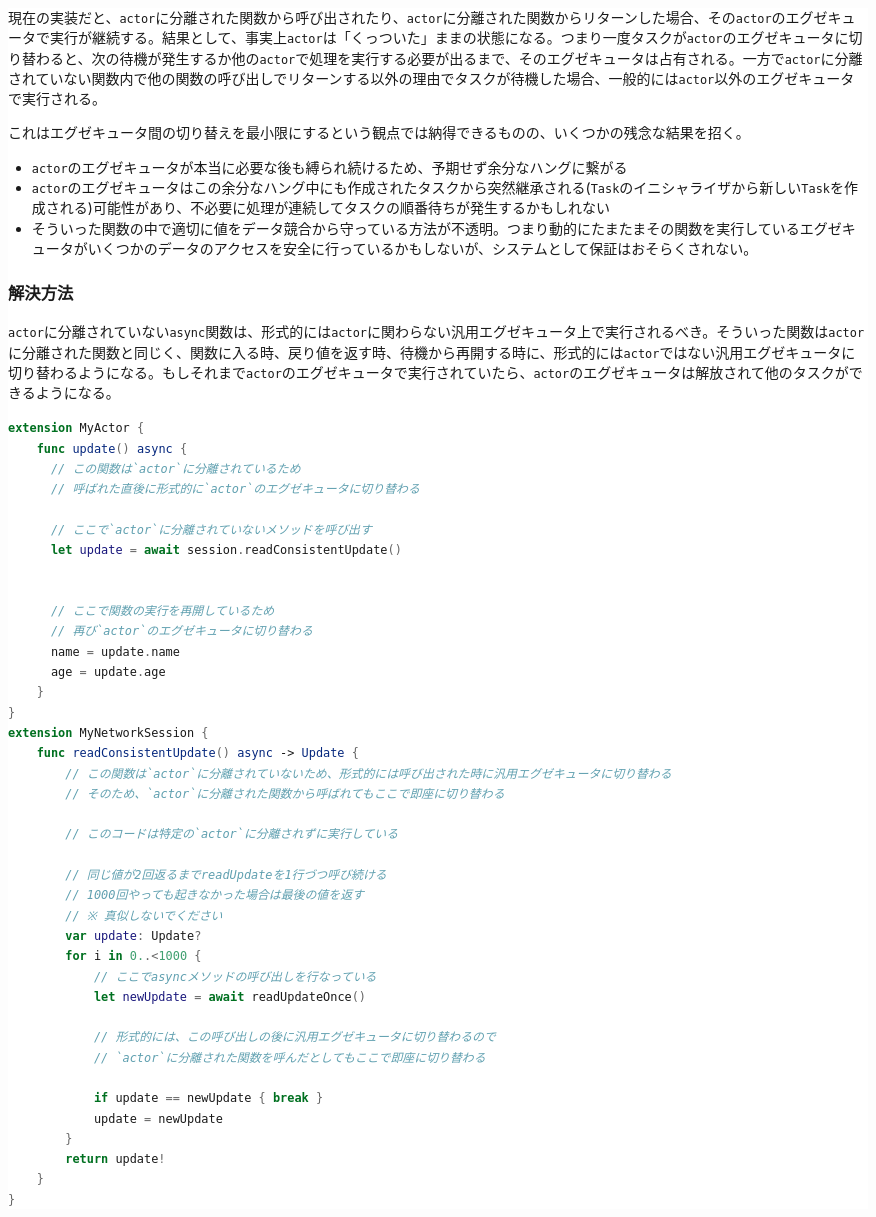 現在の実装だと、`actor`に分離された関数から呼び出されたり、`actor`に分離された関数からリターンした場合、その`actor`のエグゼキュータで実行が継続する。結果として、事実上`actor`は「くっついた」ままの状態になる。つまり一度タスクが`actor`のエグゼキュータに切り替わると、次の待機が発生するか他の`actor`で処理を実行する必要が出るまで、そのエグゼキュータは占有される。一方で`actor`に分離されていない関数内で他の関数の呼び出しでリターンする以外の理由でタスクが待機した場合、一般的には`actor`以外のエグゼキュータで実行される。

これはエグゼキュータ間の切り替えを最小限にするという観点では納得できるものの、いくつかの残念な結果を招く。

- `actor`のエグゼキュータが本当に必要な後も縛られ続けるため、予期せず余分なハングに繋がる
- `actor`のエグゼキュータはこの余分なハング中にも作成されたタスクから突然継承される(`Task`のイニシャライザから新しい`Task`を作成される)可能性があり、不必要に処理が連続してタスクの順番待ちが発生するかもしれない
- そういった関数の中で適切に値をデータ競合から守っている方法が不透明。つまり動的にたまたまその関数を実行しているエグゼキュータがいくつかのデータのアクセスを安全に行っているかもしないが、システムとして保証はおそらくされない。

### 解決方法

`actor`に分離されていない`async`関数は、形式的には`actor`に関わらない汎用エグゼキュータ上で実行されるべき。そういった関数は`actor`に分離された関数と同じく、関数に入る時、戻り値を返す時、待機から再開する時に、形式的には`actor`ではない汎用エグゼキュータに切り替わるようになる。もしそれまで`actor`のエグゼキュータで実行されていたら、`actor`のエグゼキュータは解放されて他のタスクができるようになる。

```swift
extension MyActor {
    func update() async {
      // この関数は`actor`に分離されているため
      // 呼ばれた直後に形式的に`actor`のエグゼキュータに切り替わる

      // ここで`actor`に分離されていないメソッドを呼び出す
      let update = await session.readConsistentUpdate()


      // ここで関数の実行を再開しているため
      // 再び`actor`のエグゼキュータに切り替わる
      name = update.name
      age = update.age
    }
}
extension MyNetworkSession {
    func readConsistentUpdate() async -> Update {
        // この関数は`actor`に分離されていないため、形式的には呼び出された時に汎用エグゼキュータに切り替わる
        // そのため、`actor`に分離された関数から呼ばれてもここで即座に切り替わる

        // このコードは特定の`actor`に分離されずに実行している

        // 同じ値が2回返るまでreadUpdateを1行づつ呼び続ける
        // 1000回やっても起きなかった場合は最後の値を返す
        // ※ 真似しないでください
        var update: Update?
        for i in 0..<1000 {
            // ここでasyncメソッドの呼び出しを行なっている
            let newUpdate = await readUpdateOnce()

            // 形式的には、この呼び出しの後に汎用エグゼキュータに切り替わるので
            // `actor`に分離された関数を呼んだとしてもここで即座に切り替わる

            if update == newUpdate { break }
            update = newUpdate
        }
        return update!
    }
}
```
